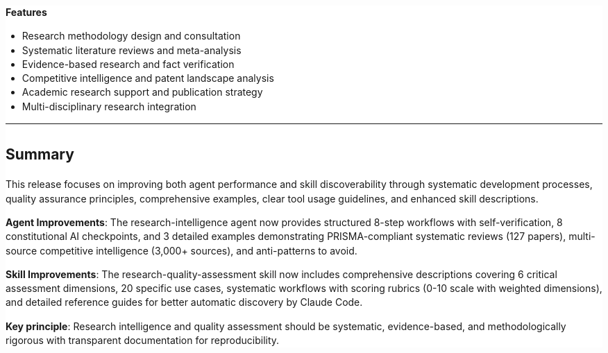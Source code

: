 **Features**
- Research methodology design and consultation
- Systematic literature reviews and meta-analysis
- Evidence-based research and fact verification
- Competitive intelligence and patent landscape analysis
- Academic research support and publication strategy
- Multi-disciplinary research integration

---

## Summary

This release focuses on improving both agent performance and skill discoverability through systematic development processes, quality assurance principles, comprehensive examples, clear tool usage guidelines, and enhanced skill descriptions.

**Agent Improvements**: The research-intelligence agent now provides structured 8-step workflows with self-verification, 8 constitutional AI checkpoints, and 3 detailed examples demonstrating PRISMA-compliant systematic reviews (127 papers), multi-source competitive intelligence (3,000+ sources), and anti-patterns to avoid.

**Skill Improvements**: The research-quality-assessment skill now includes comprehensive descriptions covering 6 critical assessment dimensions, 20 specific use cases, systematic workflows with scoring rubrics (0-10 scale with weighted dimensions), and detailed reference guides for better automatic discovery by Claude Code.

**Key principle**: Research intelligence and quality assessment should be systematic, evidence-based, and methodologically rigorous with transparent documentation for reproducibility.
